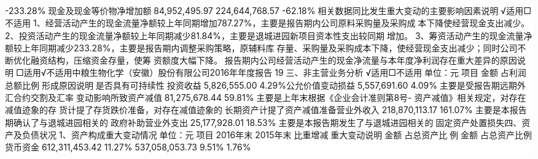 -233.28%
现金及现金等价物净增加额
84,952,495.97
224,644,768.57
-62.18%
相关数据同比发生重大变动的主要影响因素说明
√适用□不适用
1、经营活动产生的现金流量净额较上年同期增加787.27%，主要是报告期内公司原料采购量及采购成
本下降使经营现金支出减少。
2、投资活动产生的现金流量净额较上年同期减少81.84%，主要是退城进园新项目资本性支出较同期
增加。
3、筹资活动产生的现金流量净额较上年同期减少233.28%，主要是报告期内调整采购策略，原辅料库
存量、采购量及采购成本下降，使经营现金支出减少；同时公司不断优化融资结构，压缩资金存量，使筹
资额度大幅下降。
报告期内公司经营活动产生的现金净流量与本年度净利润存在重大差异的原因说明
□适用√不适用中粮生物化学（安徽）股份有限公司2016年年度报告
19
三、非主营业务分析
√适用□不适用
单位：元
项目
金额
占利润总额比例
形成原因说明
是否具有可持续性
投资收益
5,826,555.00
4.29%公允价值变动损益
5,557,691.60
4.09%
主要是受报告期远期外汇合约交割及汇率
变动影响所致资产减值
81,275,678.44
59.81%
主要是上年末根据《企业会计准则第8号-
资产减值》相关规定，对存在减值迹象的存
货计提了存货跌价准备，对存在减值迹象的
长期资产计提了资产减值准备营业外收入
218,870,113.17
161.07%
主要是本报告期确认了与退城进园相关的
政府补助营业外支出
25,177,928.01
18.53%
主要是本报告期发生了与退城进园相关的
固定资产处置损失四、资产及负债状况
1、资产构成重大变动情况
单位：元
项目
2016年末
2015年末
比重增减
重大变动说明
金额
占总资产比
例
金额
占总资产比例
货币资金
612,311,453.42
11.27%
537,058,053.73
9.51%
1.76%